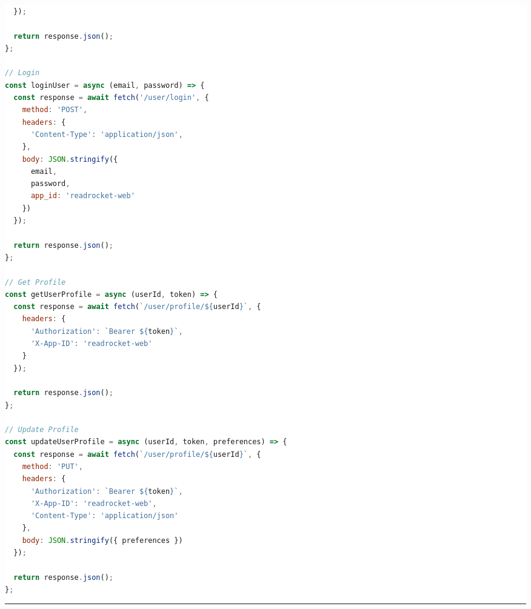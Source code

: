 ```javascript
  });
  
  return response.json();
};

// Login
const loginUser = async (email, password) => {
  const response = await fetch('/user/login', {
    method: 'POST',
    headers: {
      'Content-Type': 'application/json',
    },
    body: JSON.stringify({
      email,
      password,
      app_id: 'readrocket-web'
    })
  });
  
  return response.json();
};

// Get Profile
const getUserProfile = async (userId, token) => {
  const response = await fetch(`/user/profile/${userId}`, {
    headers: {
      'Authorization': `Bearer ${token}`,
      'X-App-ID': 'readrocket-web'
    }
  });
  
  return response.json();
};

// Update Profile
const updateUserProfile = async (userId, token, preferences) => {
  const response = await fetch(`/user/profile/${userId}`, {
    method: 'PUT',
    headers: {
      'Authorization': `Bearer ${token}`,
      'X-App-ID': 'readrocket-web',
      'Content-Type': 'application/json'
    },
    body: JSON.stringify({ preferences })
  });
  
  return response.json();
};
```

---

